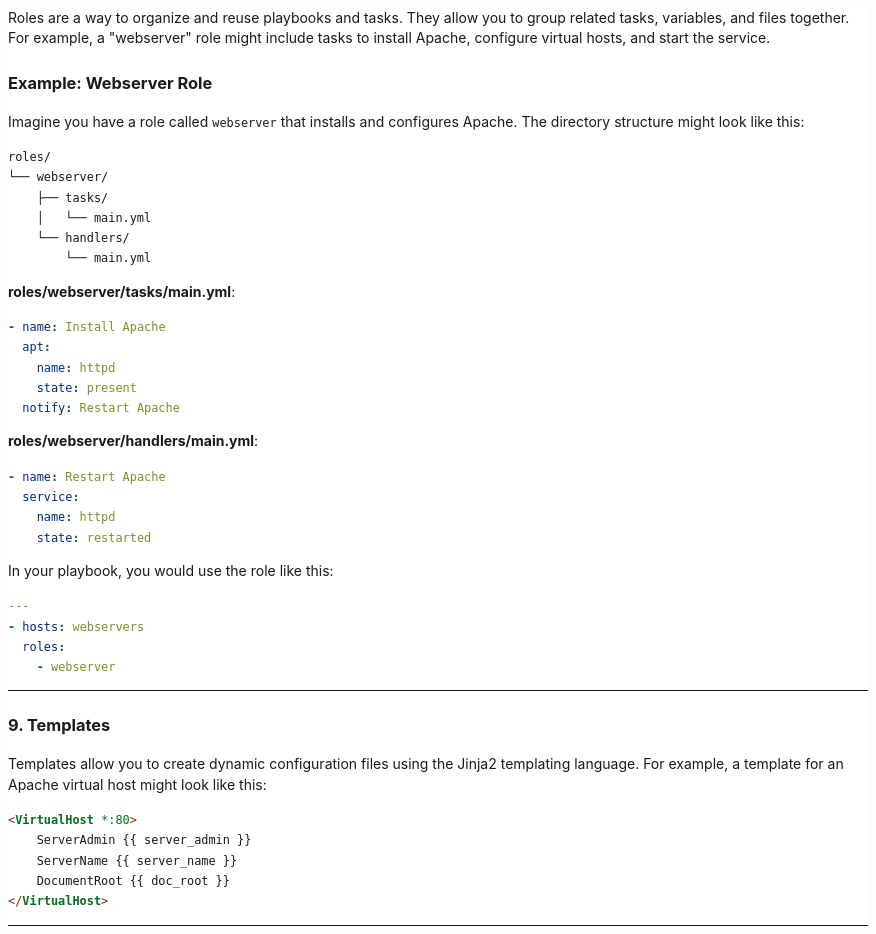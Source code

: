 Roles are a way to organize and reuse playbooks and tasks. They allow you to group related tasks, variables, and files together. For example, a "webserver" role might include tasks to install Apache, configure virtual hosts, and start the service.

### Example: Webserver Role

Imagine you have a role called `webserver` that installs and configures Apache. The directory structure might look like this:

```structure
roles/
└── webserver/
    ├── tasks/
    │   └── main.yml
    └── handlers/
        └── main.yml
```

**roles/webserver/tasks/main.yml**:

```yaml
- name: Install Apache
  apt:
    name: httpd
    state: present
  notify: Restart Apache
```

**roles/webserver/handlers/main.yml**:

```yaml
- name: Restart Apache
  service:
    name: httpd
    state: restarted
```

In your playbook, you would use the role like this:

```yaml
---
- hosts: webservers
  roles:
    - webserver
```

---

### 9. Templates

Templates allow you to create dynamic configuration files using the Jinja2 templating language. For example, a template for an Apache virtual host might look like this:

```html
<VirtualHost *:80>
    ServerAdmin {{ server_admin }}
    ServerName {{ server_name }}
    DocumentRoot {{ doc_root }}
</VirtualHost>
```

---